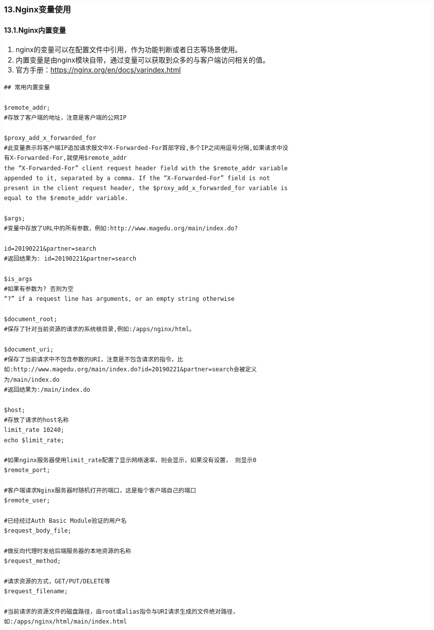 
### 13.Nginx变量使用

#### 13.1.Nginx内置变量

1. nginx的变量可以在配置文件中引用，作为功能判断或者日志等场景使用。
2. 内置变量是由nginx模块自带，通过变量可以获取到众多的与客户端访问相关的值。
3. 官方手册：https://nginx.org/en/docs/varindex.html

~~~shell
## 常用内置变量

$remote_addr; 
#存放了客户端的地址，注意是客户端的公网IP

$proxy_add_x_forwarded_for
#此变量表示将客户端IP追加请求报文中X-Forwarded-For首部字段,多个IP之间用逗号分隔,如果请求中没
有X-Forwarded-For,就使用$remote_addr
the “X-Forwarded-For” client request header field with the $remote_addr variable 
appended to it, separated by a comma. If the “X-Forwarded-For” field is not 
present in the client request header, the $proxy_add_x_forwarded_for variable is 
equal to the $remote_addr variable.

$args; 
#变量中存放了URL中的所有参数，例如:http://www.magedu.org/main/index.do?

id=20190221&partner=search
#返回结果为: id=20190221&partner=search

$is_args
#如果有参数为? 否则为空
“?” if a request line has arguments, or an empty string otherwise

$document_root; 
#保存了针对当前资源的请求的系统根目录,例如:/apps/nginx/html。

$document_uri;
#保存了当前请求中不包含参数的URI，注意是不包含请求的指令，比
如:http://www.magedu.org/main/index.do?id=20190221&partner=search会被定义
为/main/index.do 
#返回结果为:/main/index.do

$host; 
#存放了请求的host名称
limit_rate 10240;
echo $limit_rate;

#如果nginx服务器使用limit_rate配置了显示网络速率，则会显示，如果没有设置， 则显示0
$remote_port;

#客户端请求Nginx服务器时随机打开的端口，这是每个客户端自己的端口
$remote_user;

#已经经过Auth Basic Module验证的用户名
$request_body_file;

#做反向代理时发给后端服务器的本地资源的名称
$request_method;

#请求资源的方式，GET/PUT/DELETE等
$request_filename;

#当前请求的资源文件的磁盘路径，由root或alias指令与URI请求生成的文件绝对路径，
如:/apps/nginx/html/main/index.html
~~~
